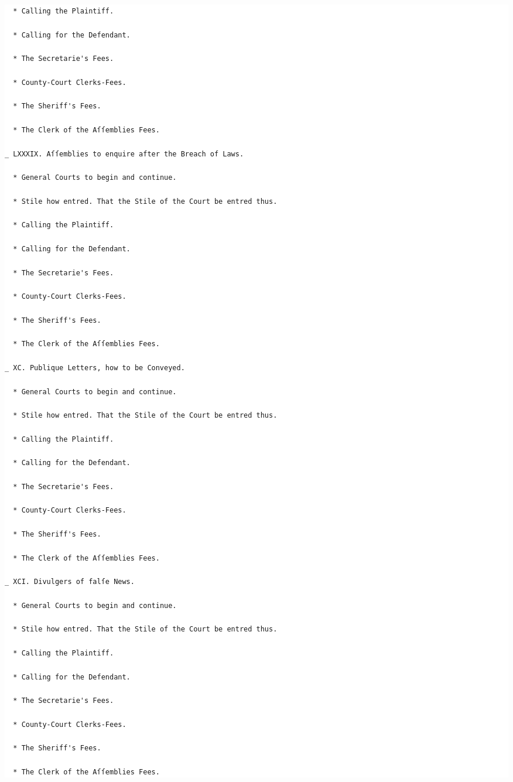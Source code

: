       * Calling the Plaintiff.

      * Calling for the Defendant.

      * The Secretarie's Fees.

      * County-Court Clerks-Fees.

      * The Sheriff's Fees.

      * The Clerk of the Aſſemblies Fees.

    _ LXXXIX. Aſſemblies to enquire after the Breach of Laws.

      * General Courts to begin and continue.

      * Stile how entred. That the Stile of the Court be entred thus.

      * Calling the Plaintiff.

      * Calling for the Defendant.

      * The Secretarie's Fees.

      * County-Court Clerks-Fees.

      * The Sheriff's Fees.

      * The Clerk of the Aſſemblies Fees.

    _ XC. Publique Letters, how to be Conveyed.

      * General Courts to begin and continue.

      * Stile how entred. That the Stile of the Court be entred thus.

      * Calling the Plaintiff.

      * Calling for the Defendant.

      * The Secretarie's Fees.

      * County-Court Clerks-Fees.

      * The Sheriff's Fees.

      * The Clerk of the Aſſemblies Fees.

    _ XCI. Divulgers of falſe News.

      * General Courts to begin and continue.

      * Stile how entred. That the Stile of the Court be entred thus.

      * Calling the Plaintiff.

      * Calling for the Defendant.

      * The Secretarie's Fees.

      * County-Court Clerks-Fees.

      * The Sheriff's Fees.

      * The Clerk of the Aſſemblies Fees.
